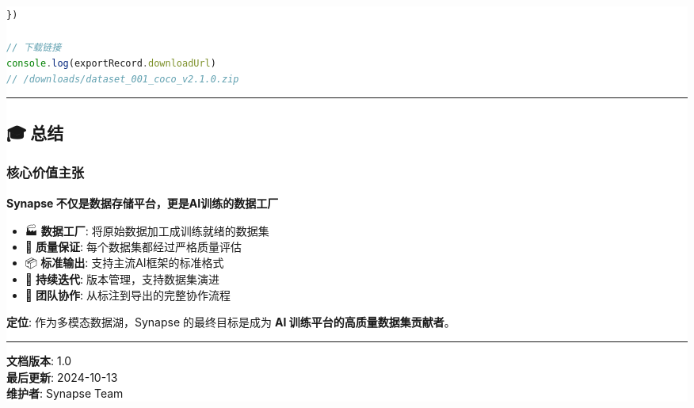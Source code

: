 ```typescript
})

// 下载链接
console.log(exportRecord.downloadUrl)
// /downloads/dataset_001_coco_v2.1.0.zip
```

---

## 🎓 总结

### 核心价值主张

**Synapse 不仅是数据存储平台，更是AI训练的数据工厂**

- 🏭 **数据工厂**: 将原始数据加工成训练就绪的数据集
- 🎯 **质量保证**: 每个数据集都经过严格质量评估
- 📦 **标准输出**: 支持主流AI框架的标准格式
- 🔄 **持续迭代**: 版本管理，支持数据集演进
- 🤝 **团队协作**: 从标注到导出的完整协作流程

**定位**: 作为多模态数据湖，Synapse 的最终目标是成为 **AI 训练平台的高质量数据集贡献者**。

---

**文档版本**: 1.0  
**最后更新**: 2024-10-13  
**维护者**: Synapse Team

